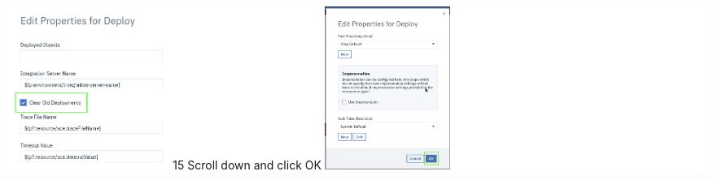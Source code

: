 <td><img src="./images/media/image89.png" style="width:2.08696in;height:2.01389in" /></td>
</tr>
<tr class="odd">
<td>15</td>
<td>Scroll down and click OK</td>
<td><img src="./images/media/image90.png" style="width:1.60109in;height:2.09028in" /></td>
</tr>
<tr class="even">